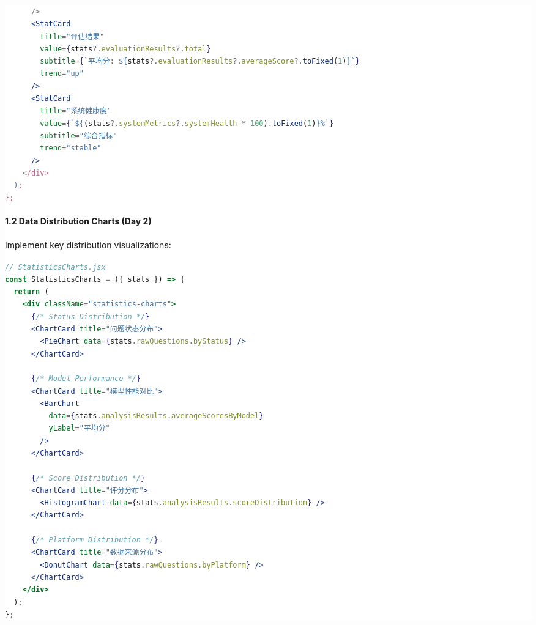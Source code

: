 ```jsx
      />
      <StatCard 
        title="评估结果" 
        value={stats?.evaluationResults?.total}
        subtitle={`平均分: ${stats?.evaluationResults?.averageScore?.toFixed(1)}`}
        trend="up"
      />
      <StatCard 
        title="系统健康度" 
        value={`${(stats?.systemMetrics?.systemHealth * 100).toFixed(1)}%`}
        subtitle="综合指标"
        trend="stable"
      />
    </div>
  );
};
```

#### 1.2 Data Distribution Charts (Day 2)
Implement key distribution visualizations:

```jsx
// StatisticsCharts.jsx
const StatisticsCharts = ({ stats }) => {
  return (
    <div className="statistics-charts">
      {/* Status Distribution */}
      <ChartCard title="问题状态分布">
        <PieChart data={stats.rawQuestions.byStatus} />
      </ChartCard>
      
      {/* Model Performance */}
      <ChartCard title="模型性能对比">
        <BarChart 
          data={stats.analysisResults.averageScoresByModel}
          yLabel="平均分"
        />
      </ChartCard>
      
      {/* Score Distribution */}
      <ChartCard title="评分分布">
        <HistogramChart data={stats.analysisResults.scoreDistribution} />
      </ChartCard>
      
      {/* Platform Distribution */}
      <ChartCard title="数据来源分布">
        <DonutChart data={stats.rawQuestions.byPlatform} />
      </ChartCard>
    </div>
  );
};
```
